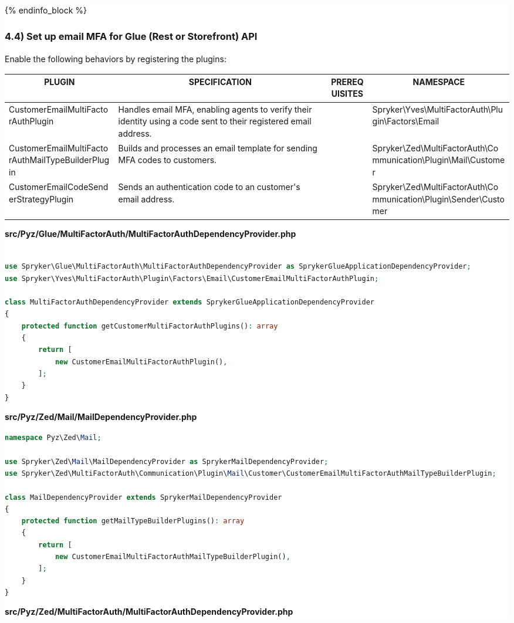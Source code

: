 {% endinfo_block %}

### 4.4) Set up email MFA for Glue (Rest or Storefront) API

Enable the following behaviors by registering the plugins:

| PLUGIN                                            | SPECIFICATION                                                                                                                                  | PREREQUISITES | NAMESPACE                                                        |
|---------------------------------------------------|------------------------------------------------------------------------------------------------------------------------------------------------|---------------|------------------------------------------------------------------|
| CustomerEmailMultiFactorAuthPlugin                | Handles email MFA, enabling agents to verify their identity using a code sent to their registered email address. |               | Spryker\Yves\MultiFactorAuth\Plugin\Factors\Email              |
| CustomerEmailMultiFactorAuthMailTypeBuilderPlugin | Builds and processes an email template for sending MFA codes to customers.                                                                     |               | Spryker\Zed\MultiFactorAuth\Communication\Plugin\Mail\Customer   |
| CustomerEmailCodeSenderStrategyPlugin             | Sends an authentication code to an customer's email address.                                                                                 |               | Spryker\Zed\MultiFactorAuth\Communication\Plugin\Sender\Customer |

**src/Pyz/Glue/MultiFactorAuth/MultiFactorAuthDependencyProvider.php**

```php

use Spryker\Glue\MultiFactorAuth\MultiFactorAuthDependencyProvider as SprykerGlueApplicationDependencyProvider;
use Spryker\Yves\MultiFactorAuth\Plugin\Factors\Email\CustomerEmailMultiFactorAuthPlugin;

class MultiFactorAuthDependencyProvider extends SprykerGlueApplicationDependencyProvider
{
    protected function getCustomerMultiFactorAuthPlugins(): array
    {
        return [
            new CustomerEmailMultiFactorAuthPlugin(),
        ];
    }
}
```


**src/Pyz/Zed/Mail/MailDependencyProvider.php**

```php
namespace Pyz\Zed\Mail;

use Spryker\Zed\Mail\MailDependencyProvider as SprykerMailDependencyProvider;
use Spryker\Zed\MultiFactorAuth\Communication\Plugin\Mail\Customer\CustomerEmailMultiFactorAuthMailTypeBuilderPlugin;

class MailDependencyProvider extends SprykerMailDependencyProvider
{
    protected function getMailTypeBuilderPlugins(): array
    {
        return [
            new CustomerEmailMultiFactorAuthMailTypeBuilderPlugin(),
        ];
    }
}
```

**src/Pyz/Zed/MultiFactorAuth/MultiFactorAuthDependencyProvider.php**
